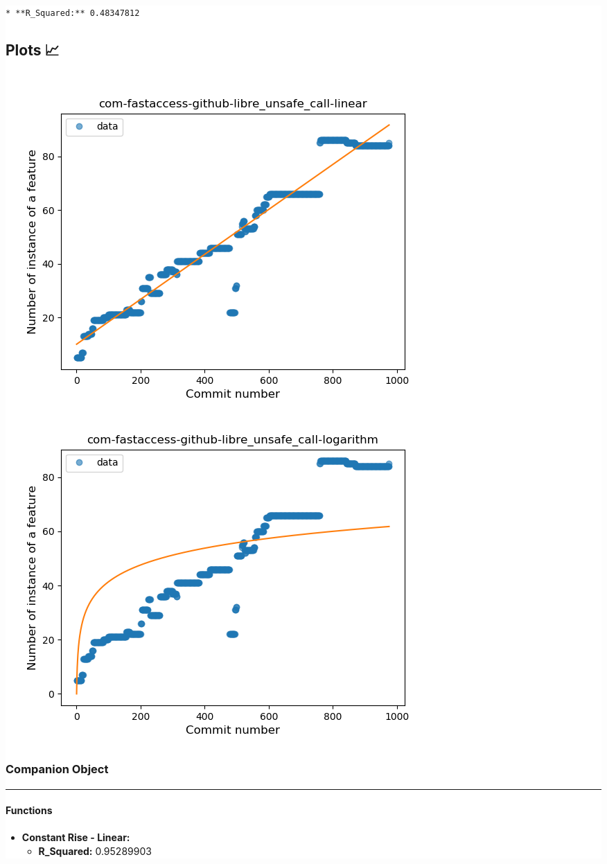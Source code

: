     * **R_Squared:** 0.48347812

**Plots** :chart_with_upwards_trend:
-----

![com-fastaccess-github-libre T1](../plots/com-fastaccess-github-libre_unsafe_call_T1.png)
![com-fastaccess-github-libre T6](../plots/com-fastaccess-github-libre_unsafe_call_T6.png)
### <a name="companion_object">Companion Object</a>
----
#### Functions
* **Constant Rise - Linear:** ![equation](http://latex.codecogs.com/svg.latex?0.046063x%20&plus;%20-3.541806)
    * **R_Squared:** 0.95289903